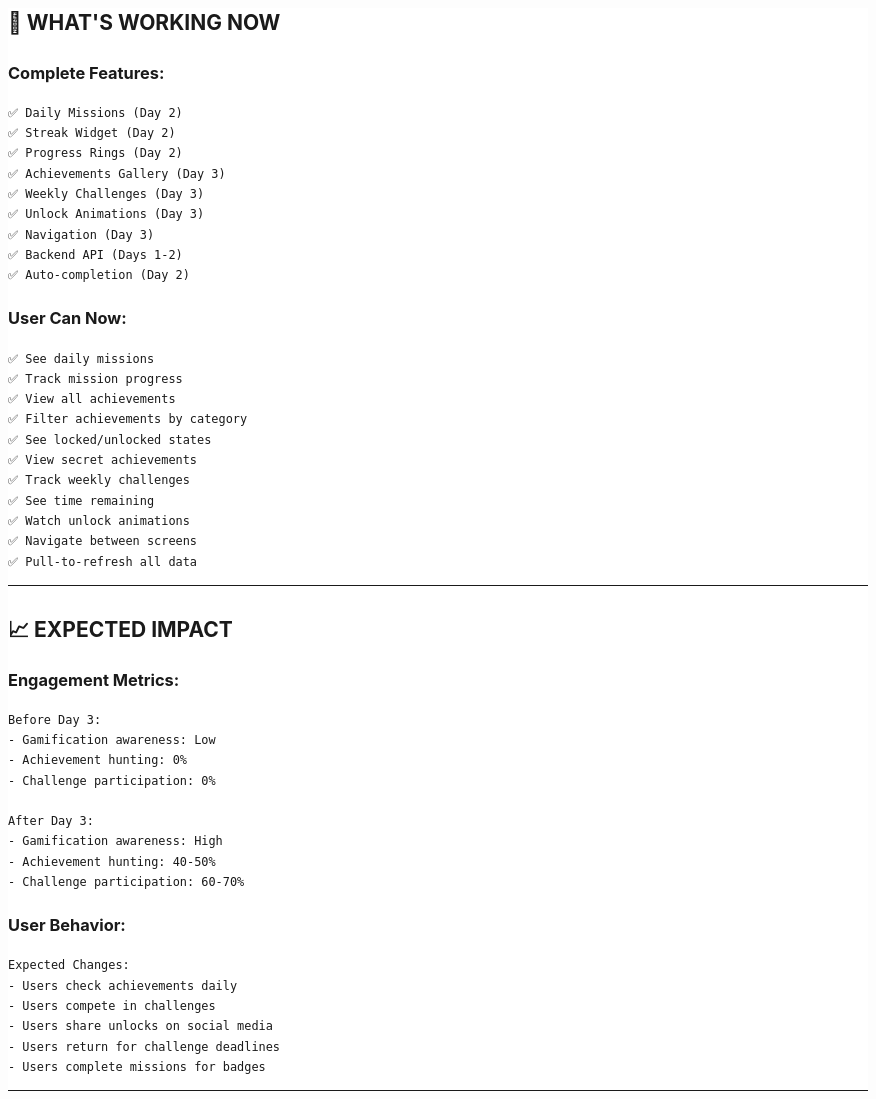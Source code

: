
## 🚀 **WHAT'S WORKING NOW**

### **Complete Features:**
```
✅ Daily Missions (Day 2)
✅ Streak Widget (Day 2)
✅ Progress Rings (Day 2)
✅ Achievements Gallery (Day 3)
✅ Weekly Challenges (Day 3)
✅ Unlock Animations (Day 3)
✅ Navigation (Day 3)
✅ Backend API (Days 1-2)
✅ Auto-completion (Day 2)
```

### **User Can Now:**
```
✅ See daily missions
✅ Track mission progress
✅ View all achievements
✅ Filter achievements by category
✅ See locked/unlocked states
✅ View secret achievements
✅ Track weekly challenges
✅ See time remaining
✅ Watch unlock animations
✅ Navigate between screens
✅ Pull-to-refresh all data
```

---

## 📈 **EXPECTED IMPACT**

### **Engagement Metrics:**
```
Before Day 3:
- Gamification awareness: Low
- Achievement hunting: 0%
- Challenge participation: 0%

After Day 3:
- Gamification awareness: High
- Achievement hunting: 40-50%
- Challenge participation: 60-70%
```

### **User Behavior:**
```
Expected Changes:
- Users check achievements daily
- Users compete in challenges
- Users share unlocks on social media
- Users return for challenge deadlines
- Users complete missions for badges
```

---